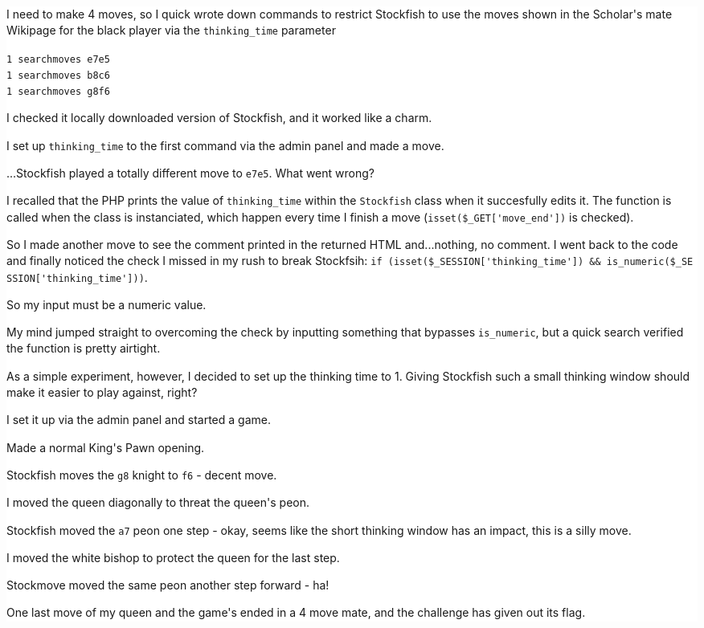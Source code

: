 I need to make 4 moves, so I quick wrote down commands to restrict Stockfish to use the moves shown in the Scholar's mate Wikipage for the black player via the `thinking_time` parameter

```
1 searchmoves e7e5
1 searchmoves b8c6
1 searchmoves g8f6
```

I checked it locally downloaded version of Stockfish, and it worked like a charm.

I set up `thinking_time` to the first command via the admin panel and made a move.

...Stockfish played a totally different move to `e7e5`. What went wrong?

I recalled that the PHP prints the value of `thinking_time` within the `Stockfish` class when it succesfully edits it. The function is called when the class is instanciated, which happen every time I finish a move (`isset($_GET['move_end'])` is checked).

So I made another move to see the comment printed in the returned HTML and...nothing, no comment. I went back to the code and finally noticed the check I missed in my rush to break Stockfsih: `if (isset($_SESSION['thinking_time']) && is_numeric($_SESSION['thinking_time']))`.

So my input must be a numeric value.

My mind jumped straight to overcoming the check by inputting something that bypasses `is_numeric`, but a quick search verified the function is pretty airtight.

As a simple experiment, however, I decided to set up the thinking time to 1. Giving Stockfish such a small thinking window should make it easier to play against, right?

I set it up via the admin panel and started a game.

Made a normal King's Pawn opening. 

Stockfish moves the `g8` knight to `f6` - decent move. 

I moved the queen diagonally to threat the queen's peon. 

Stockfish moved the `a7` peon one step - okay, seems like the short thinking window has an impact, this is a silly move. 

I moved the white bishop to protect the queen for the last step.

Stockmove moved the same peon another step forward - ha!

One last move of my queen and the game's ended in a 4 move mate, and the challenge has given out its flag.

<figure>